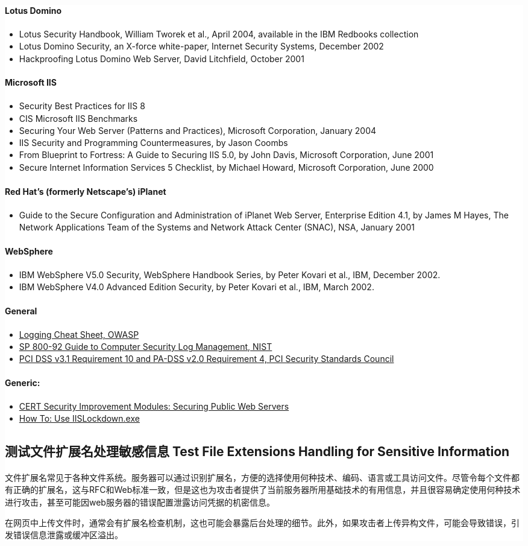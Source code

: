 #### Lotus Domino

- Lotus Security Handbook, William Tworek et al., April 2004, available in the IBM Redbooks collection 
- Lotus Domino Security, an X-force white-paper, Internet Security Systems, December 2002
- Hackproofing Lotus Domino Web Server, David Litchfield, October 2001

#### Microsoft IIS

- Security Best Practices for IIS 8
- CIS Microsoft IIS Benchmarks
- Securing Your Web Server (Patterns and Practices), Microsoft Corporation, January 2004
- IIS Security and Programming Countermeasures, by Jason Coombs 
- From Blueprint to Fortress: A Guide to Securing IIS 5.0, by John Davis, Microsoft Corporation, June 2001 
- Secure Internet Information Services 5 Checklist, by Michael Howard, Microsoft Corporation, June 2000

#### Red Hat’s (formerly Netscape’s) iPlanet

- Guide to the Secure Configuration and Administration of iPlanet Web Server, Enterprise Edition 4.1, by James M Hayes, The Network Applications Team of the Systems and Network Attack Center (SNAC), NSA, January 2001

#### WebSphere

- IBM WebSphere V5.0 Security, WebSphere Handbook Series, by Peter Kovari et al., IBM, December 2002.
- IBM WebSphere V4.0 Advanced Edition Security, by Peter Kovari et al., IBM, March 2002.


#### General

- [Logging Cheat Sheet, OWASP](https://cheatsheetseries.owasp.org/cheatsheets/Logging_Cheat_Sheet.html)
- [SP 800-92 Guide to Computer Security Log Management, NIST](https://csrc.nist.gov/publications/detail/sp/800-92/final)
- [PCI DSS v3.1 Requirement 10 and PA-DSS v2.0 Requirement 4, PCI Security Standards Council](https://www.pcisecuritystandards.org/document_library)


#### Generic:

- [CERT Security Improvement Modules: Securing Public Web Servers](https://resources.sei.cmu.edu/asset_files/SecurityImprovementModule/2000_006_001_13637.pdf)
- [How To: Use IISLockdown.exe](https://support.microsoft.com/en-us/help/325864/how-to-install-and-use-the-iis-lockdown-wizard)

## 测试文件扩展名处理敏感信息 Test File Extensions Handling for Sensitive Information

文件扩展名常见于各种文件系统。服务器可以通过识别扩展名，方便的选择使用何种技术、编码、语言或工具访问文件。尽管令每个文件都有正确的扩展名，这与RFC和Web标准一致，但是这也为攻击者提供了当前服务器所用基础技术的有用信息，并且很容易确定使用何种技术进行攻击，甚至可能因web服务器的错误配置泄露访问凭据的机密信息。

在网页中上传文件时，通常会有扩展名检查机制，这也可能会暴露后台处理的细节。此外，如果攻击者上传异构文件，可能会导致错误，引发错误信息泄露或缓冲区溢出。
